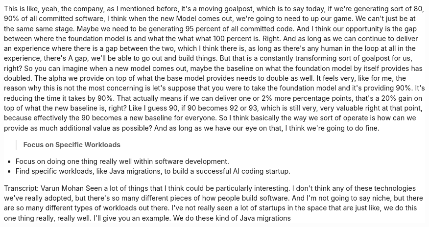 This is like, yeah, the company, as I mentioned before, it's a moving goalpost, which is to say today, if we're generating sort of 80, 90% of all committed software, I think when the new Model comes out, we're going to need to up our game. We can't just be at the same same stage. Maybe we need to be generating 95 percent of all committed code. And I think our opportunity is the gap between where the foundation model is and what the what what 100 percent is. Right. And as long as we can continue to deliver an experience where there is a gap between the two, which I think there is, as long as there's any human in the loop at all in the experience, there's A gap, we'll be able to go out and build things. But that is a constantly transforming sort of goalpost for us, right? So you can imagine when a new model comes out, maybe the baseline on what the foundation model by itself provides has doubled. The alpha we provide on top of what the base model provides needs to double as well. It feels very, like for me, the reason why this is not the most concerning is let's suppose that you were to take the foundation model and it's providing 90%. It's reducing the time it takes by 90%. That actually means if we can deliver one or 2% more percentage points, that's a 20% gain on top of what the new baseline is, right? Like I guess 90, if 90 becomes 92 or 93, which is still very, very valuable right at that point, because effectively the 90 becomes a new baseline for everyone. So I think basically the way we sort of operate is how can we provide as much additional value as possible? And as long as we have our eye on that, I think we're going to do fine.

> **Focus on Specific Workloads**

- Focus on doing one thing really well within software development.
- Find specific workloads, like Java migrations, to build a successful AI coding startup.

Transcript:
Varun Mohan
Seen a lot of things that I think could be particularly interesting. I don't think any of these technologies we've really adopted, but there's so many different pieces of how people build software. And I'm not going to say niche, but there are so many different types of workloads out there. I've not really seen a lot of startups in the space that are just like, we do this one thing really, really well. I'll give you an example. We do these kind of Java migrations